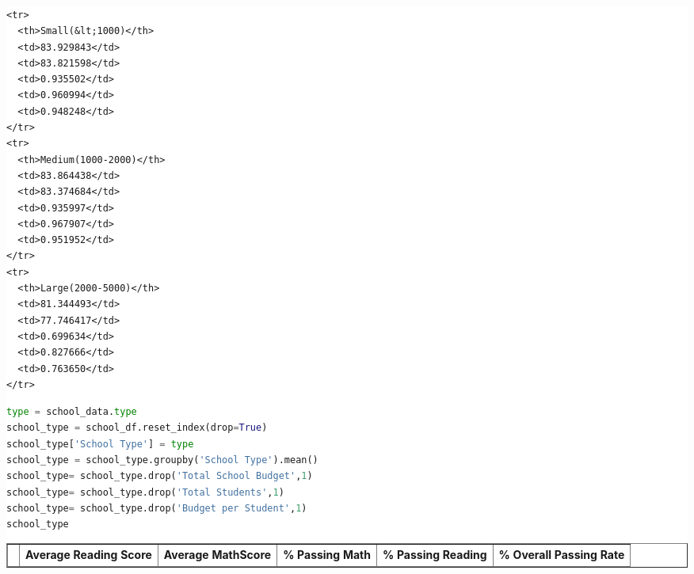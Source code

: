     <tr>
      <th>Small(&lt;1000)</th>
      <td>83.929843</td>
      <td>83.821598</td>
      <td>0.935502</td>
      <td>0.960994</td>
      <td>0.948248</td>
    </tr>
    <tr>
      <th>Medium(1000-2000)</th>
      <td>83.864438</td>
      <td>83.374684</td>
      <td>0.935997</td>
      <td>0.967907</td>
      <td>0.951952</td>
    </tr>
    <tr>
      <th>Large(2000-5000)</th>
      <td>81.344493</td>
      <td>77.746417</td>
      <td>0.699634</td>
      <td>0.827666</td>
      <td>0.763650</td>
    </tr>
  </tbody>
</table>
</div>




```python
type = school_data.type
school_type = school_df.reset_index(drop=True)
school_type['School Type'] = type
school_type = school_type.groupby('School Type').mean()
school_type= school_type.drop('Total School Budget',1)
school_type= school_type.drop('Total Students',1)
school_type= school_type.drop('Budget per Student',1)
school_type
```




<div>
<style>
    .dataframe thead tr:only-child th {
        text-align: right;
    }

    .dataframe thead th {
        text-align: left;
    }

    .dataframe tbody tr th {
        vertical-align: top;
    }
</style>
<table border="1" class="dataframe">
  <thead>
    <tr style="text-align: right;">
      <th></th>
      <th>Average Reading Score</th>
      <th>Average MathScore</th>
      <th>% Passing Math</th>
      <th>% Passing Reading</th>
      <th>% Overall Passing Rate</th>